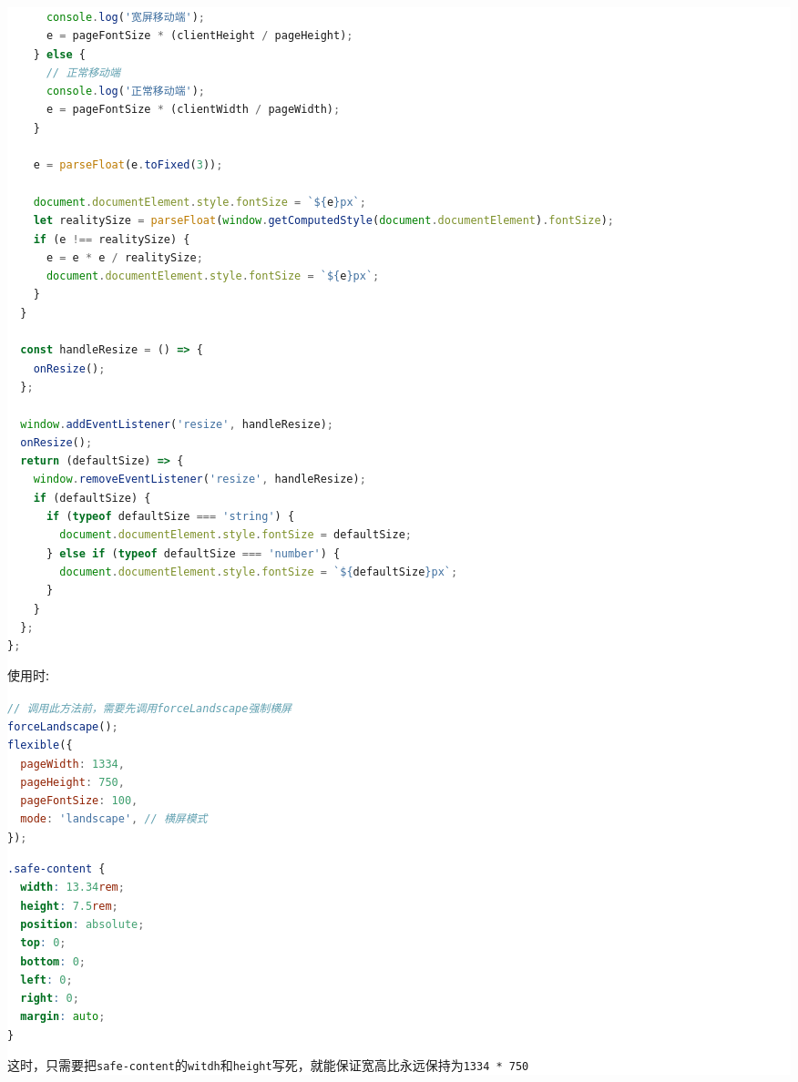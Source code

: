 ```js
      console.log('宽屏移动端');
      e = pageFontSize * (clientHeight / pageHeight);
    } else {
      // 正常移动端
      console.log('正常移动端');
      e = pageFontSize * (clientWidth / pageWidth);
    }

    e = parseFloat(e.toFixed(3));

    document.documentElement.style.fontSize = `${e}px`;
    let realitySize = parseFloat(window.getComputedStyle(document.documentElement).fontSize);
    if (e !== realitySize) {
      e = e * e / realitySize;
      document.documentElement.style.fontSize = `${e}px`;
    }
  }

  const handleResize = () => {
    onResize();
  };

  window.addEventListener('resize', handleResize);
  onResize();
  return (defaultSize) => {
    window.removeEventListener('resize', handleResize);
    if (defaultSize) {
      if (typeof defaultSize === 'string') {
        document.documentElement.style.fontSize = defaultSize;
      } else if (typeof defaultSize === 'number') {
        document.documentElement.style.fontSize = `${defaultSize}px`;
      }
    }
  };
};

```
使用时:
```javascript
// 调用此方法前，需要先调用forceLandscape强制横屏
forceLandscape();
flexible({
  pageWidth: 1334,
  pageHeight: 750,
  pageFontSize: 100,
  mode: 'landscape', // 横屏模式
});
```
```css
.safe-content {
  width: 13.34rem;
  height: 7.5rem;
  position: absolute;
  top: 0;
  bottom: 0;
  left: 0;
  right: 0;
  margin: auto;
}
```
这时，只需要把`safe-content`的`witdh`和`height`写死，就能保证宽高比永远保持为`1334 * 750`
